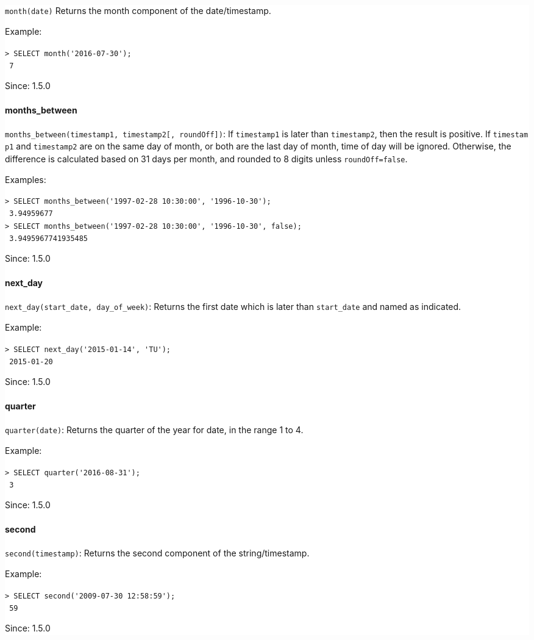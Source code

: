 `month(date)` Returns the month component of the date/timestamp.

Example:
```
> SELECT month('2016-07-30');
 7
```
Since: 1.5.0

#### months_between

`months_between(timestamp1, timestamp2[, roundOff])`: If `timestamp1` is later than `timestamp2`, then the result is positive. If `timestamp1` and `timestamp2` are on the same day of month, or both are the last day of month, time of day will be ignored. Otherwise, the difference is calculated based on 31 days per month, and rounded to 8 digits unless `roundOff=false`.

Examples:
```
> SELECT months_between('1997-02-28 10:30:00', '1996-10-30');
 3.94959677
> SELECT months_between('1997-02-28 10:30:00', '1996-10-30', false);
 3.9495967741935485
```
Since: 1.5.0

#### next_day

`next_day(start_date, day_of_week)`: Returns the first date which is later than `start_date` and named as indicated.

Example:
```
> SELECT next_day('2015-01-14', 'TU');
 2015-01-20
```
Since: 1.5.0

#### quarter

`quarter(date)`: Returns the quarter of the year for date, in the range 1 to 4.

Example:
```
> SELECT quarter('2016-08-31');
 3
```
Since: 1.5.0

#### second

`second(timestamp)`: Returns the second component of the string/timestamp.

Example:
```
> SELECT second('2009-07-30 12:58:59');
 59
```
Since: 1.5.0
